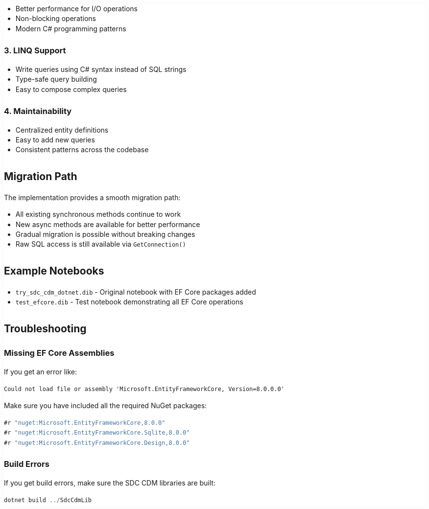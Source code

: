 - Better performance for I/O operations
- Non-blocking operations
- Modern C# programming patterns

### 3. LINQ Support

- Write queries using C# syntax instead of SQL strings
- Type-safe query building
- Easy to compose complex queries

### 4. Maintainability

- Centralized entity definitions
- Easy to add new queries
- Consistent patterns across the codebase

## Migration Path

The implementation provides a smooth migration path:

- All existing synchronous methods continue to work
- New async methods are available for better performance
- Gradual migration is possible without breaking changes
- Raw SQL access is still available via `GetConnection()`

## Example Notebooks

- `try_sdc_cdm_dotnet.dib` - Original notebook with EF Core packages added
- `test_efcore.dib` - Test notebook demonstrating all EF Core operations

## Troubleshooting

### Missing EF Core Assemblies

If you get an error like:

```
Could not load file or assembly 'Microsoft.EntityFrameworkCore, Version=8.0.0.0'
```

Make sure you have included all the required NuGet packages:

```csharp
#r "nuget:Microsoft.EntityFrameworkCore,8.0.0"
#r "nuget:Microsoft.EntityFrameworkCore.Sqlite,8.0.0"
#r "nuget:Microsoft.EntityFrameworkCore.Design,8.0.0"
```

### Build Errors

If you get build errors, make sure the SDC CDM libraries are built:

```powershell
dotnet build ../SdcCdmLib
```
